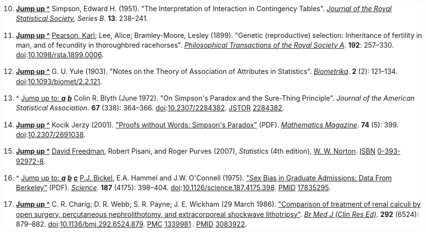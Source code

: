 10. **[Jump up ^](https://en.wikipedia.org/wiki/Simpson%27s_paradox#cite_ref-10)**  Simpson, Edward H. (1951). "The Interpretation of Interaction in Contingency Tables". *[Journal of the Royal Statistical Society](https://en.wikipedia.org/wiki/Journal_of_the_Royal_Statistical_Society), Series B*. **13**: 238–241.

11. **[Jump up ^](https://en.wikipedia.org/wiki/Simpson%27s_paradox#cite_ref-11)**  [Pearson, Karl](https://en.wikipedia.org/wiki/Karl_Pearson); Lee, Alice; Bramley-Moore, Lesley (1899). "Genetic (reproductive) selection: Inheritance of fertility in man, and of fecundity in thoroughbred racehorses". *[Philosophical Transactions of the Royal Society A](https://en.wikipedia.org/wiki/Philosophical_Transactions_of_the_Royal_Society_A)*. **192**: 257–330. [doi](https://en.wikipedia.org/wiki/Digital_object_identifier):[10.1098/rsta.1899.0006](https://doi.org/10.1098%2Frsta.1899.0006).

12. **[Jump up ^](https://en.wikipedia.org/wiki/Simpson%27s_paradox#cite_ref-yule_12-0)**  G. U. Yule (1903). "Notes on the Theory of Association of Attributes in Statistics". *[Biometrika](https://en.wikipedia.org/wiki/Biometrika)*. **2** (2): 121–134. [doi](https://en.wikipedia.org/wiki/Digital_object_identifier):[10.1093/biomet/2.2.121](https://doi.org/10.1093%2Fbiomet%2F2.2.121).

13. ^ [Jump up to: ***a***](https://en.wikipedia.org/wiki/Simpson%27s_paradox#cite_ref-blyth-72_13-0)  [***b***](https://en.wikipedia.org/wiki/Simpson%27s_paradox#cite_ref-blyth-72_13-1)  Colin R. Blyth (June 1972). "On Simpson's Paradox and the Sure-Thing Principle". *Journal of the American Statistical Association*. **67** (338): 364–366. [doi](https://en.wikipedia.org/wiki/Digital_object_identifier):[10.2307/2284382](https://doi.org/10.2307%2F2284382). [JSTOR](https://en.wikipedia.org/wiki/JSTOR) [2284382](https://www.jstor.org/stable/2284382).

14. **[Jump up ^](https://en.wikipedia.org/wiki/Simpson%27s_paradox#cite_ref-14)**  Kocik Jerzy (2001). ["Proofs without Words: Simpson's Paradox"](http://www.math.siu.edu/kocik/papers/simpson2.pdf) (PDF). *[Mathematics Magazine](https://en.wikipedia.org/wiki/Mathematics_Magazine)*. **74** (5): 399. [doi](https://en.wikipedia.org/wiki/Digital_object_identifier):[10.2307/2691038](https://doi.org/10.2307%2F2691038).

15. **[Jump up ^](https://en.wikipedia.org/wiki/Simpson%27s_paradox#cite_ref-freedman_15-0)**  [David Freedman](https://en.wikipedia.org/wiki/David_A._Freedman), Robert Pisani, and Roger Purves (2007), *Statistics* (4th edition), [W. W. Norton](https://en.wikipedia.org/wiki/W._W._Norton_%26_Company). [ISBN](https://en.wikipedia.org/wiki/International_Standard_Book_Number) [0-393-92972-8](https://en.wikipedia.org/wiki/Special:BookSources/0-393-92972-8).

16. ^ [Jump up to: ***a***](https://en.wikipedia.org/wiki/Simpson%27s_paradox#cite_ref-Bickel_16-0)  [***b***](https://en.wikipedia.org/wiki/Simpson%27s_paradox#cite_ref-Bickel_16-1)  [***c***](https://en.wikipedia.org/wiki/Simpson%27s_paradox#cite_ref-Bickel_16-2)  [P.J. Bickel](https://en.wikipedia.org/wiki/Peter_J._Bickel), E.A. Hammel and J.W. O'Connell (1975). ["Sex Bias in Graduate Admissions: Data From Berkeley"](http://homepage.stat.uiowa.edu/~mbognar/1030/Bickel-Berkeley.pdf) (PDF). *[Science](https://en.wikipedia.org/wiki/Science_(journal))*. **187** (4175): 398–404. [doi](https://en.wikipedia.org/wiki/Digital_object_identifier):[10.1126/science.187.4175.398](https://doi.org/10.1126%2Fscience.187.4175.398). [PMID](https://en.wikipedia.org/wiki/PubMed_Identifier) [17835295](https://www.ncbi.nlm.nih.gov/pubmed/17835295).

17. **[Jump up ^](https://en.wikipedia.org/wiki/Simpson%27s_paradox#cite_ref-17)**  C. R. Charig; D. R. Webb; S. R. Payne; J. E. Wickham (29 March 1986). ["Comparison of treatment of renal calculi by open surgery, percutaneous nephrolithotomy, and extracorporeal shockwave lithotripsy"](https://www.ncbi.nlm.nih.gov/pmc/articles/PMC1339981). *[Br Med J (Clin Res Ed)](https://en.wikipedia.org/wiki/Br_Med_J_(Clin_Res_Ed))*. **292** (6524): 879–882. [doi](https://en.wikipedia.org/wiki/Digital_object_identifier):[10.1136/bmj.292.6524.879](https://doi.org/10.1136%2Fbmj.292.6524.879). [PMC](https://en.wikipedia.org/wiki/PubMed_Central) [1339981](https://www.ncbi.nlm.nih.gov/pmc/articles/PMC1339981) . [PMID](https://en.wikipedia.org/wiki/PubMed_Identifier) [3083922](https://www.ncbi.nlm.nih.gov/pubmed/3083922).
